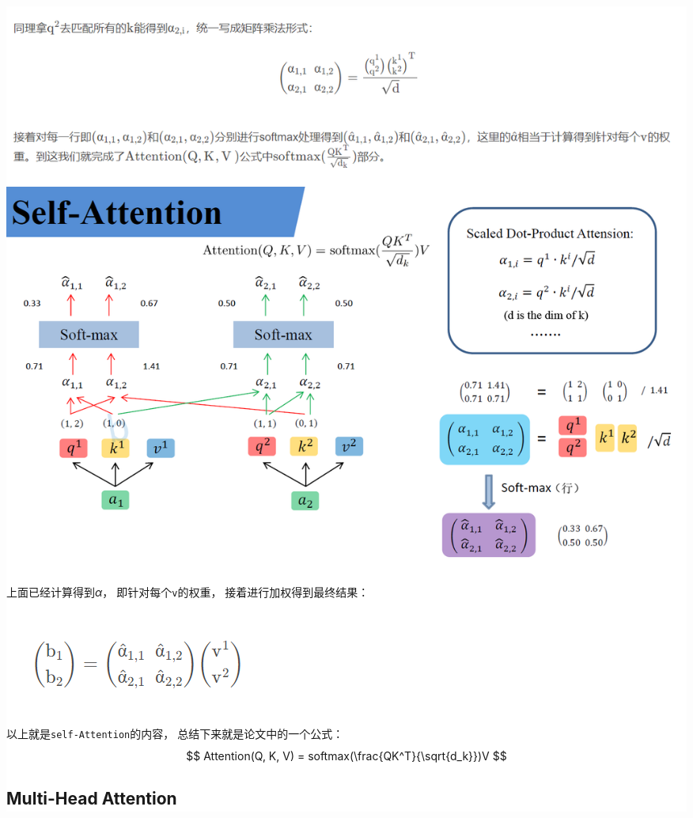 ![image-20220826220957573](imgs/image-20220826220957573.png)

![image-20220826224340396](imgs/image-20220826224340396.png)

上面已经计算得到$\alpha$， 即针对每个`v`的权重， 接着进行加权得到最终结果：

![image-20220826224447460](imgs/image-20220826224447460.png)

以上就是`self-Attention`的内容， 总结下来就是论文中的一个公式：
$$
Attention(Q, K, V) = softmax(\frac{QK^T}{\sqrt{d_k}})V
$$
## **Multi-Head Attention**
